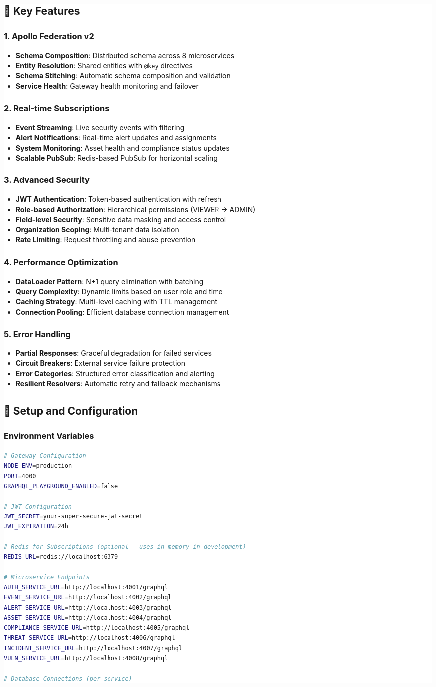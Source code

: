 ## 🚀 Key Features

### 1. Apollo Federation v2
- **Schema Composition**: Distributed schema across 8 microservices
- **Entity Resolution**: Shared entities with `@key` directives
- **Schema Stitching**: Automatic schema composition and validation
- **Service Health**: Gateway health monitoring and failover

### 2. Real-time Subscriptions
- **Event Streaming**: Live security events with filtering
- **Alert Notifications**: Real-time alert updates and assignments
- **System Monitoring**: Asset health and compliance status updates
- **Scalable PubSub**: Redis-based PubSub for horizontal scaling

### 3. Advanced Security
- **JWT Authentication**: Token-based authentication with refresh
- **Role-based Authorization**: Hierarchical permissions (VIEWER → ADMIN)
- **Field-level Security**: Sensitive data masking and access control
- **Organization Scoping**: Multi-tenant data isolation
- **Rate Limiting**: Request throttling and abuse prevention

### 4. Performance Optimization
- **DataLoader Pattern**: N+1 query elimination with batching
- **Query Complexity**: Dynamic limits based on user role and time
- **Caching Strategy**: Multi-level caching with TTL management
- **Connection Pooling**: Efficient database connection management

### 5. Error Handling
- **Partial Responses**: Graceful degradation for failed services
- **Circuit Breakers**: External service failure protection
- **Error Categories**: Structured error classification and alerting
- **Resilient Resolvers**: Automatic retry and fallback mechanisms

## 🔧 Setup and Configuration

### Environment Variables

```bash
# Gateway Configuration
NODE_ENV=production
PORT=4000
GRAPHQL_PLAYGROUND_ENABLED=false

# JWT Configuration
JWT_SECRET=your-super-secure-jwt-secret
JWT_EXPIRATION=24h

# Redis for Subscriptions (optional - uses in-memory in development)
REDIS_URL=redis://localhost:6379

# Microservice Endpoints
AUTH_SERVICE_URL=http://localhost:4001/graphql
EVENT_SERVICE_URL=http://localhost:4002/graphql
ALERT_SERVICE_URL=http://localhost:4003/graphql
ASSET_SERVICE_URL=http://localhost:4004/graphql
COMPLIANCE_SERVICE_URL=http://localhost:4005/graphql
THREAT_SERVICE_URL=http://localhost:4006/graphql
INCIDENT_SERVICE_URL=http://localhost:4007/graphql
VULN_SERVICE_URL=http://localhost:4008/graphql

# Database Connections (per service)
```